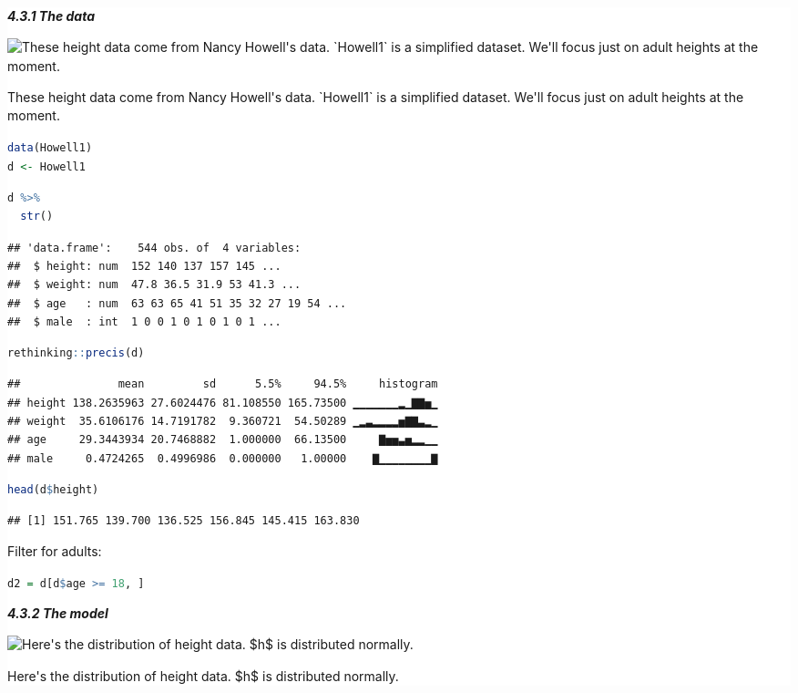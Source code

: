 ***4.3.1 The data***

<div class="figure">
<img src="/hps/software/users/birney/ian/repos/statistical_rethinking/docs/slides/L03/23.png" alt="These height data come from Nancy Howell's data. `Howell1` is a simplified dataset. We'll focus just on adult heights at the moment. " width="80%" />
<p class="caption">These height data come from Nancy Howell's data. `Howell1` is a simplified dataset. We'll focus just on adult heights at the moment. </p>
</div>


```r
data(Howell1)
d <- Howell1
```


```r
d %>% 
  str()
```

```
## 'data.frame':	544 obs. of  4 variables:
##  $ height: num  152 140 137 157 145 ...
##  $ weight: num  47.8 36.5 31.9 53 41.3 ...
##  $ age   : num  63 63 65 41 51 35 32 27 19 54 ...
##  $ male  : int  1 0 0 1 0 1 0 1 0 1 ...
```


```r
rethinking::precis(d)
```

```
##               mean         sd      5.5%     94.5%     histogram
## height 138.2635963 27.6024476 81.108550 165.73500 ▁▁▁▁▁▁▁▂▁▇▇▅▁
## weight  35.6106176 14.7191782  9.360721  54.50289 ▁▂▃▂▂▂▂▅▇▇▃▂▁
## age     29.3443934 20.7468882  1.000000  66.13500     ▇▅▅▃▅▂▂▁▁
## male     0.4724265  0.4996986  0.000000   1.00000    ▇▁▁▁▁▁▁▁▁▇
```


```r
head(d$height)
```

```
## [1] 151.765 139.700 136.525 156.845 145.415 163.830
```

Filter for adults:

```r
d2 = d[d$age >= 18, ]
```

***4.3.2 The model***

<div class="figure">
<img src="/hps/software/users/birney/ian/repos/statistical_rethinking/docs/slides/L03/24.png" alt="Here's the distribution of height data. $h$ is distributed normally." width="80%" />
<p class="caption">Here's the distribution of height data. $h$ is distributed normally.</p>
</div>
